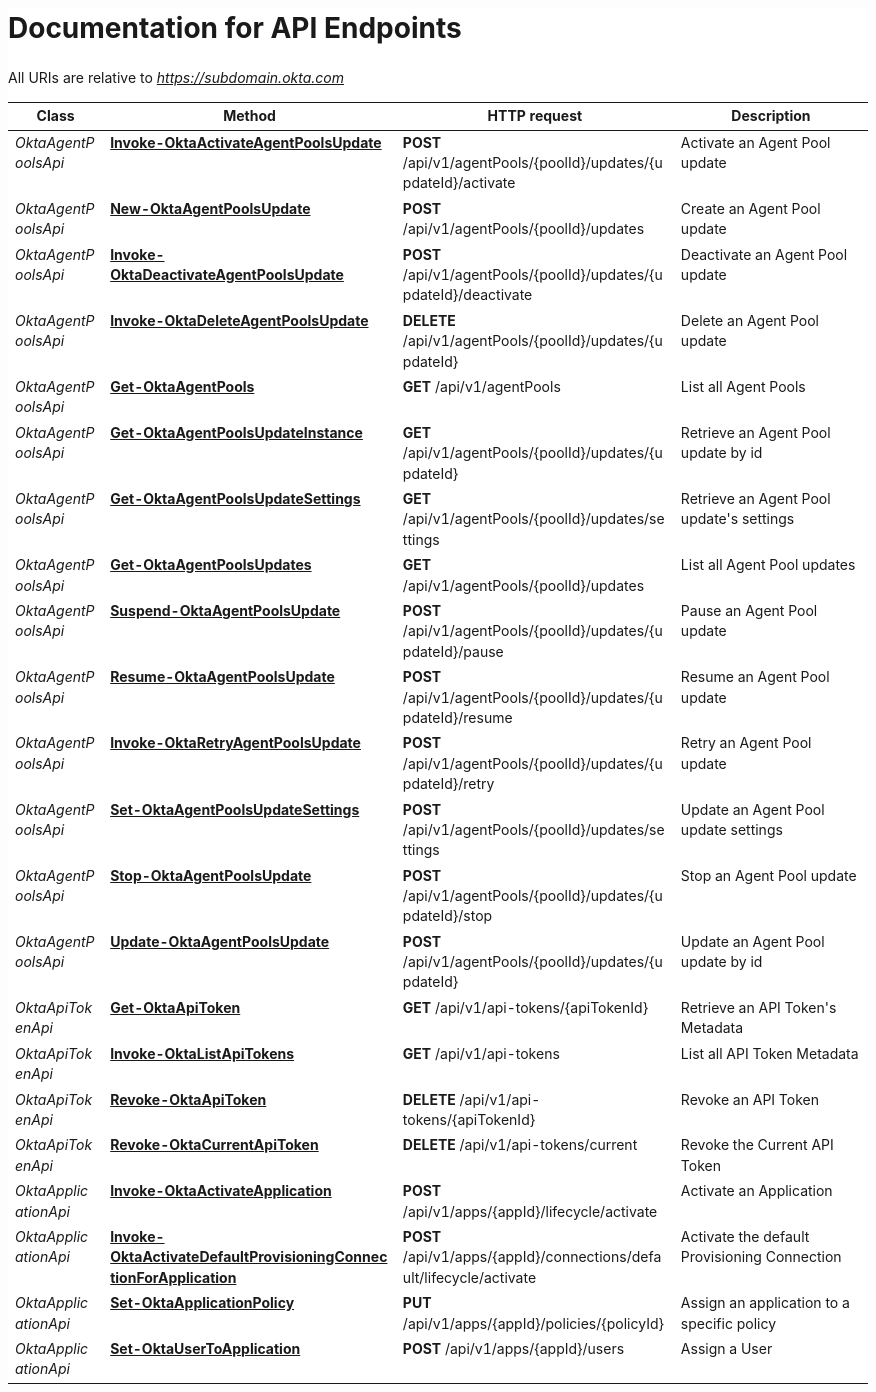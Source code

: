 # Documentation for API Endpoints

All URIs are relative to *https://subdomain.okta.com*

Class | Method | HTTP request | Description
------------ | ------------- | ------------- | -------------
*OktaAgentPoolsApi* | [**Invoke-OktaActivateAgentPoolsUpdate**](docs/OktaAgentPoolsApi.md#Invoke-OktaActivateAgentPoolsUpdate) | **POST** /api/v1/agentPools/{poolId}/updates/{updateId}/activate | Activate an Agent Pool update
*OktaAgentPoolsApi* | [**New-OktaAgentPoolsUpdate**](docs/OktaAgentPoolsApi.md#New-OktaAgentPoolsUpdate) | **POST** /api/v1/agentPools/{poolId}/updates | Create an Agent Pool update
*OktaAgentPoolsApi* | [**Invoke-OktaDeactivateAgentPoolsUpdate**](docs/OktaAgentPoolsApi.md#Invoke-OktaDeactivateAgentPoolsUpdate) | **POST** /api/v1/agentPools/{poolId}/updates/{updateId}/deactivate | Deactivate an Agent Pool update
*OktaAgentPoolsApi* | [**Invoke-OktaDeleteAgentPoolsUpdate**](docs/OktaAgentPoolsApi.md#Invoke-OktaDeleteAgentPoolsUpdate) | **DELETE** /api/v1/agentPools/{poolId}/updates/{updateId} | Delete an Agent Pool update
*OktaAgentPoolsApi* | [**Get-OktaAgentPools**](docs/OktaAgentPoolsApi.md#Get-OktaAgentPools) | **GET** /api/v1/agentPools | List all Agent Pools
*OktaAgentPoolsApi* | [**Get-OktaAgentPoolsUpdateInstance**](docs/OktaAgentPoolsApi.md#Get-OktaAgentPoolsUpdateInstance) | **GET** /api/v1/agentPools/{poolId}/updates/{updateId} | Retrieve an Agent Pool update by id
*OktaAgentPoolsApi* | [**Get-OktaAgentPoolsUpdateSettings**](docs/OktaAgentPoolsApi.md#Get-OktaAgentPoolsUpdateSettings) | **GET** /api/v1/agentPools/{poolId}/updates/settings | Retrieve an Agent Pool update's settings
*OktaAgentPoolsApi* | [**Get-OktaAgentPoolsUpdates**](docs/OktaAgentPoolsApi.md#Get-OktaAgentPoolsUpdates) | **GET** /api/v1/agentPools/{poolId}/updates | List all Agent Pool updates
*OktaAgentPoolsApi* | [**Suspend-OktaAgentPoolsUpdate**](docs/OktaAgentPoolsApi.md#Suspend-OktaAgentPoolsUpdate) | **POST** /api/v1/agentPools/{poolId}/updates/{updateId}/pause | Pause an Agent Pool update
*OktaAgentPoolsApi* | [**Resume-OktaAgentPoolsUpdate**](docs/OktaAgentPoolsApi.md#Resume-OktaAgentPoolsUpdate) | **POST** /api/v1/agentPools/{poolId}/updates/{updateId}/resume | Resume an Agent Pool update
*OktaAgentPoolsApi* | [**Invoke-OktaRetryAgentPoolsUpdate**](docs/OktaAgentPoolsApi.md#Invoke-OktaRetryAgentPoolsUpdate) | **POST** /api/v1/agentPools/{poolId}/updates/{updateId}/retry | Retry an Agent Pool update
*OktaAgentPoolsApi* | [**Set-OktaAgentPoolsUpdateSettings**](docs/OktaAgentPoolsApi.md#Set-OktaAgentPoolsUpdateSettings) | **POST** /api/v1/agentPools/{poolId}/updates/settings | Update an Agent Pool update settings
*OktaAgentPoolsApi* | [**Stop-OktaAgentPoolsUpdate**](docs/OktaAgentPoolsApi.md#Stop-OktaAgentPoolsUpdate) | **POST** /api/v1/agentPools/{poolId}/updates/{updateId}/stop | Stop an Agent Pool update
*OktaAgentPoolsApi* | [**Update-OktaAgentPoolsUpdate**](docs/OktaAgentPoolsApi.md#Update-OktaAgentPoolsUpdate) | **POST** /api/v1/agentPools/{poolId}/updates/{updateId} | Update an Agent Pool update by id
*OktaApiTokenApi* | [**Get-OktaApiToken**](docs/OktaApiTokenApi.md#Get-OktaApiToken) | **GET** /api/v1/api-tokens/{apiTokenId} | Retrieve an API Token's Metadata
*OktaApiTokenApi* | [**Invoke-OktaListApiTokens**](docs/OktaApiTokenApi.md#Invoke-OktaListApiTokens) | **GET** /api/v1/api-tokens | List all API Token Metadata
*OktaApiTokenApi* | [**Revoke-OktaApiToken**](docs/OktaApiTokenApi.md#Revoke-OktaApiToken) | **DELETE** /api/v1/api-tokens/{apiTokenId} | Revoke an API Token
*OktaApiTokenApi* | [**Revoke-OktaCurrentApiToken**](docs/OktaApiTokenApi.md#Revoke-OktaCurrentApiToken) | **DELETE** /api/v1/api-tokens/current | Revoke the Current API Token
*OktaApplicationApi* | [**Invoke-OktaActivateApplication**](docs/OktaApplicationApi.md#Invoke-OktaActivateApplication) | **POST** /api/v1/apps/{appId}/lifecycle/activate | Activate an Application
*OktaApplicationApi* | [**Invoke-OktaActivateDefaultProvisioningConnectionForApplication**](docs/OktaApplicationApi.md#Invoke-OktaActivateDefaultProvisioningConnectionForApplication) | **POST** /api/v1/apps/{appId}/connections/default/lifecycle/activate | Activate the default Provisioning Connection
*OktaApplicationApi* | [**Set-OktaApplicationPolicy**](docs/OktaApplicationApi.md#Set-OktaApplicationPolicy) | **PUT** /api/v1/apps/{appId}/policies/{policyId} | Assign an application to a specific policy
*OktaApplicationApi* | [**Set-OktaUserToApplication**](docs/OktaApplicationApi.md#Set-OktaUserToApplication) | **POST** /api/v1/apps/{appId}/users | Assign a User